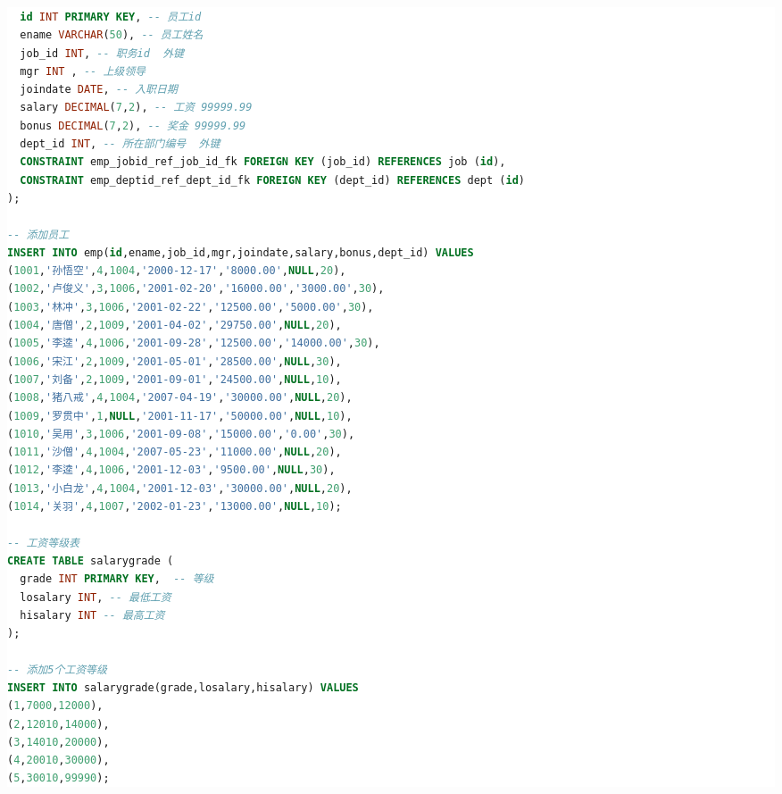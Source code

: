```sql
  id INT PRIMARY KEY, -- 员工id
  ename VARCHAR(50), -- 员工姓名
  job_id INT, -- 职务id  外键
  mgr INT , -- 上级领导
  joindate DATE, -- 入职日期
  salary DECIMAL(7,2), -- 工资 99999.99
  bonus DECIMAL(7,2), -- 奖金 99999.99
  dept_id INT, -- 所在部门编号  外键
  CONSTRAINT emp_jobid_ref_job_id_fk FOREIGN KEY (job_id) REFERENCES job (id),
  CONSTRAINT emp_deptid_ref_dept_id_fk FOREIGN KEY (dept_id) REFERENCES dept (id)
);

-- 添加员工
INSERT INTO emp(id,ename,job_id,mgr,joindate,salary,bonus,dept_id) VALUES 
(1001,'孙悟空',4,1004,'2000-12-17','8000.00',NULL,20),
(1002,'卢俊义',3,1006,'2001-02-20','16000.00','3000.00',30),
(1003,'林冲',3,1006,'2001-02-22','12500.00','5000.00',30),
(1004,'唐僧',2,1009,'2001-04-02','29750.00',NULL,20),
(1005,'李逵',4,1006,'2001-09-28','12500.00','14000.00',30),
(1006,'宋江',2,1009,'2001-05-01','28500.00',NULL,30),
(1007,'刘备',2,1009,'2001-09-01','24500.00',NULL,10),
(1008,'猪八戒',4,1004,'2007-04-19','30000.00',NULL,20),
(1009,'罗贯中',1,NULL,'2001-11-17','50000.00',NULL,10),
(1010,'吴用',3,1006,'2001-09-08','15000.00','0.00',30),
(1011,'沙僧',4,1004,'2007-05-23','11000.00',NULL,20),
(1012,'李逵',4,1006,'2001-12-03','9500.00',NULL,30),
(1013,'小白龙',4,1004,'2001-12-03','30000.00',NULL,20),
(1014,'关羽',4,1007,'2002-01-23','13000.00',NULL,10);

-- 工资等级表
CREATE TABLE salarygrade (
  grade INT PRIMARY KEY,  -- 等级
  losalary INT, -- 最低工资
  hisalary INT -- 最高工资
);

-- 添加5个工资等级
INSERT INTO salarygrade(grade,losalary,hisalary) VALUES 
(1,7000,12000),
(2,12010,14000),
(3,14010,20000),
(4,20010,30000),
(5,30010,99990);
```
